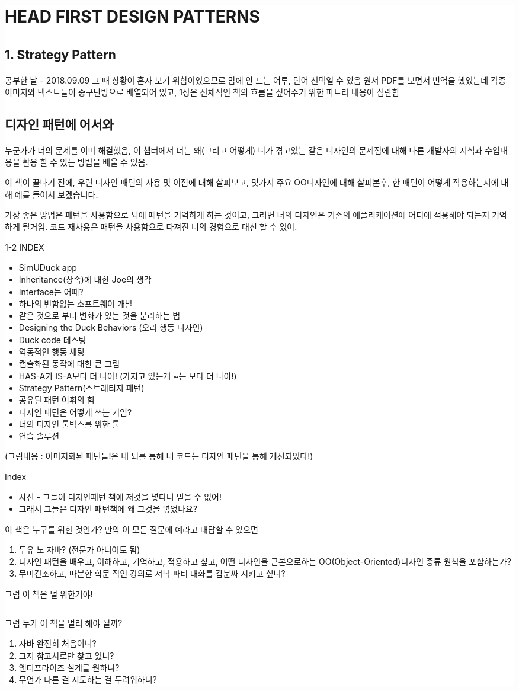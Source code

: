 # HEAD FIRST DESIGN PATTERNS
## 1. Strategy Pattern
공부한 날 - 2018.09.09
그 때 상황이 혼자 보기 위함이었으므로 맘에 안 드는 어투, 단어 선택일 수 있음
원서 PDF를 보면서 번역을 했었는데 각종 이미지와 텍스트들이 중구난방으로 배열되어 있고,  1장은 전체적인 책의 흐름을 짚어주기 위한 파트라 내용이 심란함

##  디자인 패턴에 어서와
누군가가 너의 문제를 이미 해결했음, 이 챕터에서 너는 왜(그리고 어떻게) 니가 겪고있는 같은 디자인의 문제점에 대해 다른 개발자의 지식과 수업내용을 활용 할 수 있는 방법을 배울 수 있음.

이 책이 끝나기 전에, 우린 디자인 패턴의 사용 및 이점에 대해 살펴보고, 몇가지 주요 OO디자인에 대해 살펴본후, 한 패턴이 어떻게 작용하는지에 대해 예를 들어서 보겠습니다.

가장 좋은 방법은 패턴을 사용함으로 뇌에 패턴을 기억하게 하는 것이고, 그러면 너의 디자인은 기존의 애플리케이션에 어디에 적용해야 되는지 기억하게 될거임. 코드 재사용은 패턴을 사용함으로 다져진 너의 경험으로 대신 할 수 있어.

1-2 INDEX
- SimUDuck app
- Inheritance(상속)에 대한 Joe의 생각
- Interface는 어때?
- 하나의 변함없는 소프트웨어 개발
- 같은 것으로 부터 변화가 있는 것을 분리하는 법
- Designing the Duck Behaviors (오리 행동 디자인)
- Duck code 테스팅
- 역동적인 행동 세팅
- 캡슐화된 동작에 대한 큰 그림
- HAS-A가 IS-A보다 더 나아! (가지고 있는게 ~는 보다 더 나아!)
- Strategy Pattern(스트래티지 패턴)
- 공유된 패턴 어휘의 힘
- 디자인 패턴은 어떻게 쓰는 거임?
- 너의 디자인 툴박스를 위한 툴
- 연습 솔루션

(그림내용 : 이미지화된 패턴들!은 내 뇌를 통해 내 코드는 디자인 패턴을 통해 개선되었다!)

Index
- 사진 - 그들이 디자인패턴 책에 저것을 넣다니 믿을 수 없어!
- 그래서 그들은 디자인 패턴책에 왜 그것을 넣었나요?

이 책은 누구를 위한 것인가?
만약 이 모든 질문에 예라고 대답할 수 있으면 
1.  두유 노 자바?  (전문가 아니여도 됨)
2.  디자인 패턴을 배우고, 이해하고, 기억하고, 적용하고 싶고, 어떤 디자인을 근본으로하는 OO(Object-Oriented)디자인 종류 원칙을 포함하는가?
3. 무미건조하고, 따분한 학문 적인 강의로 저녁 파티 대화를 갑분싸 시키고 싶니?

그럼 이 책은 널 위한거야!

---

그럼 누가 이 책을 멀리 해야 될까?
1.  자바 완전히 처음이니?
2.  그저 참고서로만 찾고 있니?
3.  엔터프라이즈 설계를 원하니?
4.  무언가 다른 걸 시도하는 걸 두려워하니?
